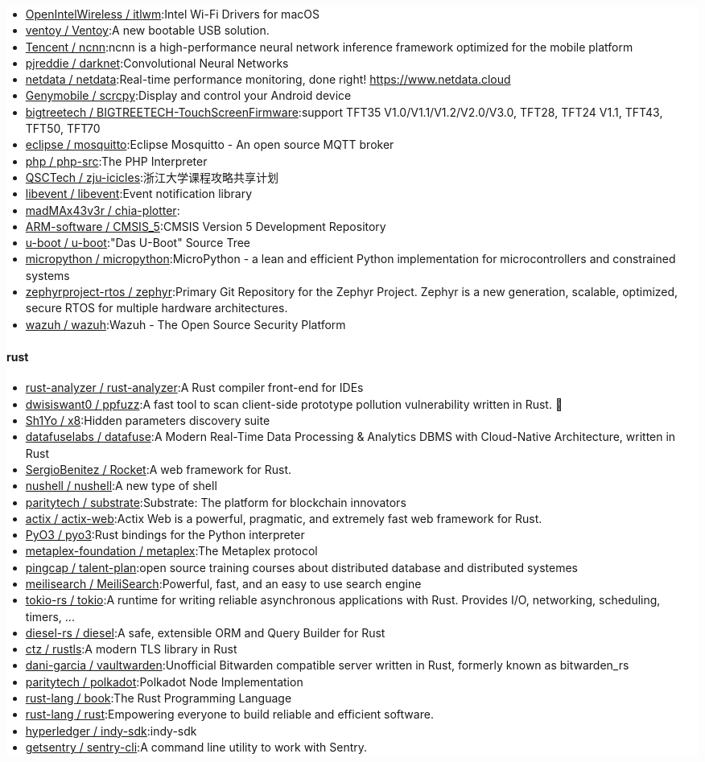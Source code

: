 * [OpenIntelWireless / itlwm](https://github.com/OpenIntelWireless/itlwm):Intel Wi-Fi Drivers for macOS
* [ventoy / Ventoy](https://github.com/ventoy/Ventoy):A new bootable USB solution.
* [Tencent / ncnn](https://github.com/Tencent/ncnn):ncnn is a high-performance neural network inference framework optimized for the mobile platform
* [pjreddie / darknet](https://github.com/pjreddie/darknet):Convolutional Neural Networks
* [netdata / netdata](https://github.com/netdata/netdata):Real-time performance monitoring, done right! https://www.netdata.cloud
* [Genymobile / scrcpy](https://github.com/Genymobile/scrcpy):Display and control your Android device
* [bigtreetech / BIGTREETECH-TouchScreenFirmware](https://github.com/bigtreetech/BIGTREETECH-TouchScreenFirmware):support TFT35 V1.0/V1.1/V1.2/V2.0/V3.0, TFT28, TFT24 V1.1, TFT43, TFT50, TFT70
* [eclipse / mosquitto](https://github.com/eclipse/mosquitto):Eclipse Mosquitto - An open source MQTT broker
* [php / php-src](https://github.com/php/php-src):The PHP Interpreter
* [QSCTech / zju-icicles](https://github.com/QSCTech/zju-icicles):浙江大学课程攻略共享计划
* [libevent / libevent](https://github.com/libevent/libevent):Event notification library
* [madMAx43v3r / chia-plotter](https://github.com/madMAx43v3r/chia-plotter):
* [ARM-software / CMSIS_5](https://github.com/ARM-software/CMSIS_5):CMSIS Version 5 Development Repository
* [u-boot / u-boot](https://github.com/u-boot/u-boot):"Das U-Boot" Source Tree
* [micropython / micropython](https://github.com/micropython/micropython):MicroPython - a lean and efficient Python implementation for microcontrollers and constrained systems
* [zephyrproject-rtos / zephyr](https://github.com/zephyrproject-rtos/zephyr):Primary Git Repository for the Zephyr Project. Zephyr is a new generation, scalable, optimized, secure RTOS for multiple hardware architectures.
* [wazuh / wazuh](https://github.com/wazuh/wazuh):Wazuh - The Open Source Security Platform

#### rust
* [rust-analyzer / rust-analyzer](https://github.com/rust-analyzer/rust-analyzer):A Rust compiler front-end for IDEs
* [dwisiswant0 / ppfuzz](https://github.com/dwisiswant0/ppfuzz):A fast tool to scan client-side prototype pollution vulnerability written in Rust.
🦀
* [Sh1Yo / x8](https://github.com/Sh1Yo/x8):Hidden parameters discovery suite
* [datafuselabs / datafuse](https://github.com/datafuselabs/datafuse):A Modern Real-Time Data Processing & Analytics DBMS with Cloud-Native Architecture, written in Rust
* [SergioBenitez / Rocket](https://github.com/SergioBenitez/Rocket):A web framework for Rust.
* [nushell / nushell](https://github.com/nushell/nushell):A new type of shell
* [paritytech / substrate](https://github.com/paritytech/substrate):Substrate: The platform for blockchain innovators
* [actix / actix-web](https://github.com/actix/actix-web):Actix Web is a powerful, pragmatic, and extremely fast web framework for Rust.
* [PyO3 / pyo3](https://github.com/PyO3/pyo3):Rust bindings for the Python interpreter
* [metaplex-foundation / metaplex](https://github.com/metaplex-foundation/metaplex):The Metaplex protocol
* [pingcap / talent-plan](https://github.com/pingcap/talent-plan):open source training courses about distributed database and distributed systemes
* [meilisearch / MeiliSearch](https://github.com/meilisearch/MeiliSearch):Powerful, fast, and an easy to use search engine
* [tokio-rs / tokio](https://github.com/tokio-rs/tokio):A runtime for writing reliable asynchronous applications with Rust. Provides I/O, networking, scheduling, timers, ...
* [diesel-rs / diesel](https://github.com/diesel-rs/diesel):A safe, extensible ORM and Query Builder for Rust
* [ctz / rustls](https://github.com/ctz/rustls):A modern TLS library in Rust
* [dani-garcia / vaultwarden](https://github.com/dani-garcia/vaultwarden):Unofficial Bitwarden compatible server written in Rust, formerly known as bitwarden_rs
* [paritytech / polkadot](https://github.com/paritytech/polkadot):Polkadot Node Implementation
* [rust-lang / book](https://github.com/rust-lang/book):The Rust Programming Language
* [rust-lang / rust](https://github.com/rust-lang/rust):Empowering everyone to build reliable and efficient software.
* [hyperledger / indy-sdk](https://github.com/hyperledger/indy-sdk):indy-sdk
* [getsentry / sentry-cli](https://github.com/getsentry/sentry-cli):A command line utility to work with Sentry.